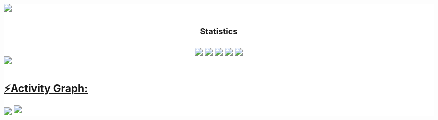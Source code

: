 





<img src="https://user-images.githubusercontent.com/73097560/115834477-dbab4500-a447-11eb-908a-139a6edaec5c.gif"><h3 align="center">Statistics</h3>
<div align="center">
<a href="https://github.com/get-unknown-err0r">
<img align="center" src="http://github-profile-summary-cards.vercel.app/api/cards/stats?username=get-unknown-err0r&theme=2077" height="180em" />
<img align="center" src="http://github-profile-summary-cards.vercel.app/api/cards/most-commit-language?username=get-unknown-err0r&theme=2077" height="180em" />
<img align="center" src="http://github-profile-summary-cards.vercel.app/api/cards/repos-per-language?username=get-unknown-err0r&theme=2077" height="180em" />
<img align="center" src="http://github-profile-summary-cards.vercel.app/api/cards/productive-time?username=get-unknown-err0r&theme=2077" height="180em" />
<img align="center" src="http://github-profile-summary-cards.vercel.app/api/cards/profile-details?username=get-unknown-err0r&theme=2077" height="180em" />
</div>
<img src="https://user-images.githubusercontent.com/73097560/115834477-dbab4500-a447-11eb-908a-139a6edaec5c.gif"><h2 align="left">⚡Activity Graph:</h2>
<img align="center" src="https://github-readme-activity-graph.vercel.app/graph?username=get-unknown-err0r&theme=default"/>

<img src="https://raw.githubusercontent.com/Trilokia/Trilokia/379277808c61ef204768a61bbc5d25bc7798ccf1/bottom_header.svg" />
